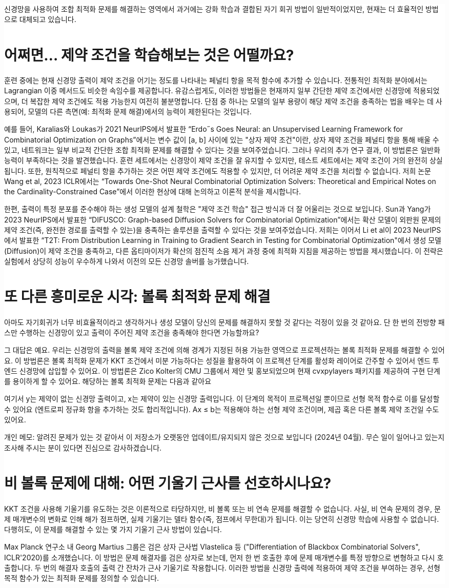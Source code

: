 신경망을 사용하여 조합 최적화 문제를 해결하는 영역에서 과거에는 강화 학습과 결합된 자기 회귀 방법이 일반적이었지만, 현재는 더 효율적인 방법으로 대체되고 있습니다.

# 어쩌면… 제약 조건을 학습해보는 것은 어떨까요?

<div class="content-ad"></div>

훈련 중에는 현재 신경망 출력이 제약 조건을 어기는 정도를 나타내는 페널티 항을 목적 함수에 추가할 수 있습니다. 전통적인 최적화 분야에서는 Lagrangian 이중 메서드도 비슷한 속임수를 제공합니다. 유감스럽게도, 이러한 방법들은 현재까지 일부 간단한 제약 조건에서만 신경망에 적용되었으며, 더 복잡한 제약 조건에도 적용 가능한지 여전히 불분명합니다. 단점 중 하나는 모델의 일부 용량이 해당 제약 조건을 충족하는 법을 배우는 데 사용되어, 모델의 다른 측면(예: 최적화 문제 해결)에서의 능력이 제한된다는 것입니다.

예를 들어, Karalias와 Loukas가 2021 NeurIPS에서 발표한 “Erdo˝s Goes Neural: an Unsupervised Learning Framework for Combinatorial Optimization on Graphs”에서는 변수 값이 [a, b] 사이에 있는 "상자 제약 조건"이란, 상자 제약 조건을 페널티 항을 통해 배울 수 있고, 네트워크는 일부 비교적 간단한 조합 최적화 문제를 해결할 수 있다는 것을 보여주었습니다. 그러나 우리의 추가 연구 결과, 이 방법론은 일반화 능력이 부족하다는 것을 발견했습니다. 훈련 세트에서는 신경망이 제약 조건을 잘 유지할 수 있지만, 테스트 세트에서는 제약 조건이 거의 완전히 상실됩니다. 또한, 원칙적으로 페널티 항을 추가하는 것은 어떤 제약 조건에도 적용할 수 있지만, 더 어려운 제약 조건을 처리할 수 없습니다. 저희 논문 Wang et al, 2023 ICLR에서는 “Towards One-Shot Neural Combinatorial Optimization Solvers: Theoretical and Empirical Notes on the Cardinality-Constrained Case”에서 이러한 현상에 대해 논의하고 이론적 분석을 제시합니다.

한편, 출력이 특정 분포를 준수해야 하는 생성 모델의 설계 철학은 "제약 조건 학습" 접근 방식과 더 잘 어울리는 것으로 보입니다. Sun과 Yang가 2023 NeurIPS에서 발표한 “DIFUSCO: Graph-based Diffusion Solvers for Combinatorial Optimization”에서는 확산 모델이 외판원 문제의 제약 조건(즉, 완전한 경로를 출력할 수 있는)을 충족하는 솔루션을 출력할 수 있다는 것을 보여주었습니다. 저희는 이어서 Li et al이 2023 NeurIPS에서 발표한 “T2T: From Distribution Learning in Training to Gradient Search in Testing for Combinatorial Optimization"에서 생성 모델(Diffusion)이 제약 조건을 충족하고, 다른 옵티마이저가 확산의 점진적 소음 제거 과정 중에 최적화 지침을 제공하는 방법을 제시했습니다. 이 전략은 실험에서 상당히 성능이 우수하게 나와서 이전의 모든 신경망 솔버를 능가했습니다.

# 또 다른 흥미로운 시각: 볼록 최적화 문제 해결

<div class="content-ad"></div>

아마도 자기회귀가 너무 비효율적이라고 생각하거나 생성 모델이 당신의 문제를 해결하지 못할 것 같다는 걱정이 있을 것 같아요. 단 한 번의 전방향 패스만 수행하는 신경망이 있고 출력이 주어진 제약 조건을 충족해야 한다면 가능할까요? 

그 대답은 예요. 우리는 신경망의 출력을 볼록 제약 조건에 의해 경계가 지정된 허용 가능한 영역으로 프로젝션하는 볼록 최적화 문제를 해결할 수 있어요. 이 방법론은 볼록 최적화 문제가 KKT 조건에서 미분 가능하다는 성질을 활용하여 이 프로젝션 단계를 활성화 레이어로 간주할 수 있어서 엔드 투 엔드 신경망에 삽입할 수 있어요. 이 방법론은 Zico Kolter의 CMU 그룹에서 제안 및 홍보되었으며 현재 cvxpylayers 패키지를 제공하여 구현 단계를 용이하게 할 수 있어요. 해당하는 볼록 최적화 문제는 다음과 같아요

여기서 y는 제약이 없는 신경망 출력이고, x는 제약이 있는 신경망 출력입니다. 이 단계의 목적이 프로젝션일 뿐이므로 선형 목적 함수로 이를 달성할 수 있어요 (엔트로피 정규화 항을 추가하는 것도 합리적입니다). Ax ≤ b는 적용해야 하는 선형 제약 조건이며, 제곱 혹은 다른 볼록 제약 조건일 수도 있어요.

개인 메모: 알려진 문제가 있는 것 같아서 이 저장소가 오랫동안 업데이트/유지되지 않은 것으로 보입니다 (2024년 04월). 무슨 일이 일어나고 있는지 조사해 주시는 분이 있다면 진심으로 감사하겠습니다.

<div class="content-ad"></div>

# 비 볼록 문제에 대해: 어떤 기울기 근사를 선호하시나요?

KKT 조건을 사용해 기울기를 유도하는 것은 이론적으로 타당하지만, 비 볼록 또는 비 연속 문제를 해결할 수 없습니다. 사실, 비 연속 문제의 경우, 문제 매개변수의 변화로 인해 해가 점프하면, 실제 기울기는 델타 함수(즉, 점프에서 무한대)가 됩니다. 이는 당연히 신경망 학습에 사용할 수 없습니다. 다행히도, 이 문제를 해결할 수 있는 몇 가지 기울기 근사 방법이 있습니다.

Max Planck 연구소 내 Georg Martius 그룹은 검은 상자 근사법 Vlastelica 등 ("Differentiation of Blackbox Combinatorial Solvers", ICLR'2020)를 소개했습니다. 이 방법은 문제 해결자를 검은 상자로 보는데, 먼저 한 번 호출한 후에 문제 매개변수를 특정 방향으로 변형하고 다시 호출합니다. 두 번의 해결자 호출의 출력 간 잔차가 근사 기울기로 작용합니다. 이러한 방법을 신경망 출력에 적용하여 제약 조건을 부여하는 경우, 선형 목적 함수가 있는 최적화 문제를 정의할 수 있습니다.
